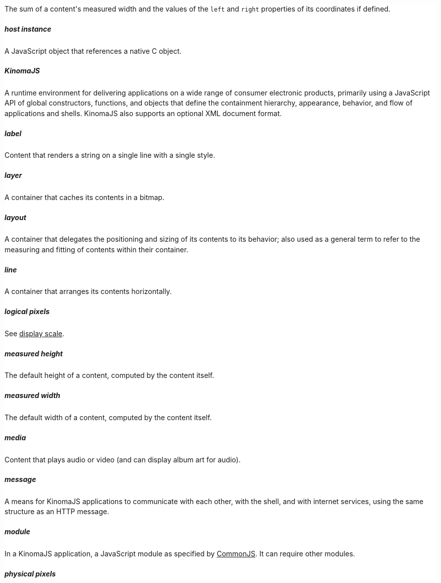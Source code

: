 The sum of a content's measured width and the values of the `left` and `right` properties of its coordinates if defined.

##### host instance

A JavaScript object that references a native C object.



##### KinomaJS

A runtime environment for delivering applications on a wide range of consumer electronic products, primarily using a JavaScript API of global constructors, functions, and objects that define the containment hierarchy, appearance, behavior, and flow of applications and shells. KinomaJS also supports an optional XML document format. 

##### label

Content that renders a string on a single line with a single style.

##### layer

A container that caches its contents in a bitmap.

##### layout

A container that delegates the positioning and sizing of its contents to its behavior; also used as a general term to refer to the measuring and fitting of contents within their container.

##### line

A container that arranges its contents horizontally.

##### logical pixels

See [display scale](#display-scale).

##### measured height

The default height of a content, computed by the content itself. 

##### measured width 

The default width of a content, computed by the content itself. 

##### media

Content that plays audio or video (and can display album art for audio).

##### message

A means for KinomaJS applications to communicate with each other, with the shell, and with internet services, using the same structure as an HTTP message.

##### module

In a KinomaJS application, a JavaScript module as specified by [CommonJS](http://wiki.commonjs.org/wiki/Modules/1.1). It can require other modules.

##### physical pixels
